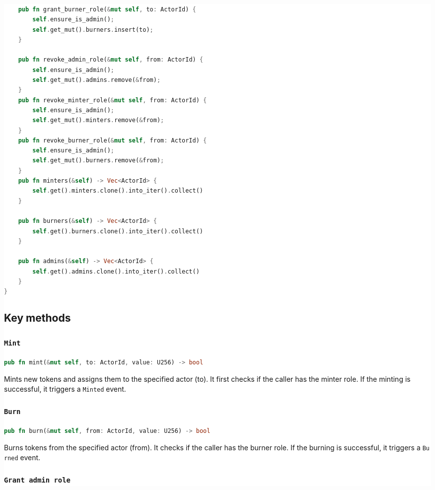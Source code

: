 ```rust
    pub fn grant_burner_role(&mut self, to: ActorId) {
        self.ensure_is_admin();
        self.get_mut().burners.insert(to);
    }

    pub fn revoke_admin_role(&mut self, from: ActorId) {
        self.ensure_is_admin();
        self.get_mut().admins.remove(&from);
    }
    pub fn revoke_minter_role(&mut self, from: ActorId) {
        self.ensure_is_admin();
        self.get_mut().minters.remove(&from);
    }
    pub fn revoke_burner_role(&mut self, from: ActorId) {
        self.ensure_is_admin();
        self.get_mut().burners.remove(&from);
    }
    pub fn minters(&self) -> Vec<ActorId> {
        self.get().minters.clone().into_iter().collect()
    }

    pub fn burners(&self) -> Vec<ActorId> {
        self.get().burners.clone().into_iter().collect()
    }

    pub fn admins(&self) -> Vec<ActorId> {
        self.get().admins.clone().into_iter().collect()
    }
}
```

## Key methods

### `Mint`

```rust
pub fn mint(&mut self, to: ActorId, value: U256) -> bool
```

Mints new tokens and assigns them to the specified actor (to). It first checks if the caller has the minter role. If the minting is successful, it triggers a `Minted` event.

### `Burn`

```rust
pub fn burn(&mut self, from: ActorId, value: U256) -> bool
```

Burns tokens from the specified actor (from). It checks if the caller has the burner role. If the burning is successful, it triggers a `Burned` event.

### `Grant admin role`

